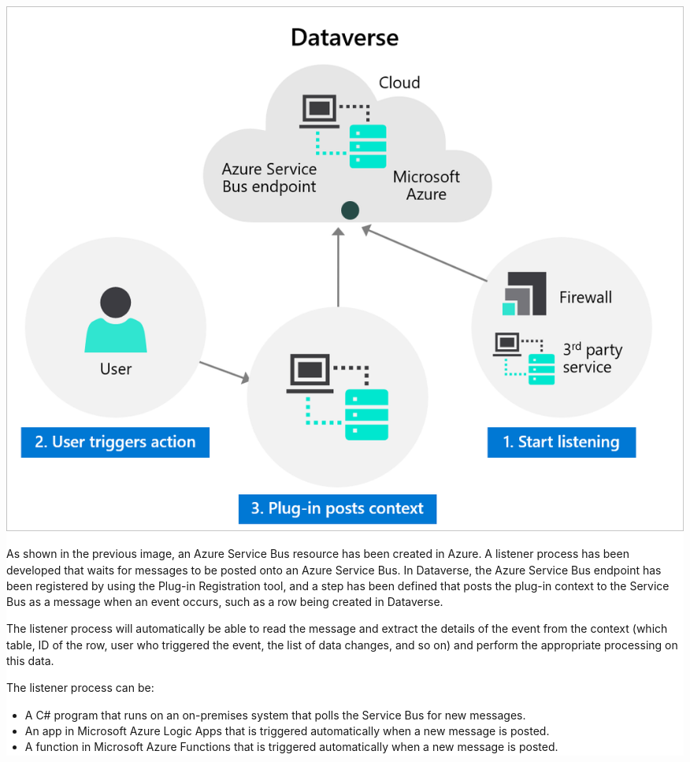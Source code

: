 ![Diagram of integration with Azure Service Bus.](../media/4-azure-sb.png)

As shown in the previous image, an Azure Service Bus resource has been created in Azure. A listener process has been developed that waits for messages to be posted onto an Azure Service Bus. In Dataverse, the Azure Service Bus endpoint has been registered by using the Plug-in Registration tool, and a step has been defined that posts the plug-in context to the Service Bus as a message when an event occurs, such as a row being created in Dataverse.

The listener process will automatically be able to read the message and extract the details of the event from the context (which table, ID of the row, user who triggered the event, the list of data changes, and so on) and perform the appropriate processing on this data.

The listener process can be:

- A C# program that runs on an on-premises system that polls the Service Bus for new messages.
- An app in Microsoft Azure Logic Apps that is triggered automatically when a new message is posted.
- A function in Microsoft Azure Functions that is triggered automatically when a new message is posted.
